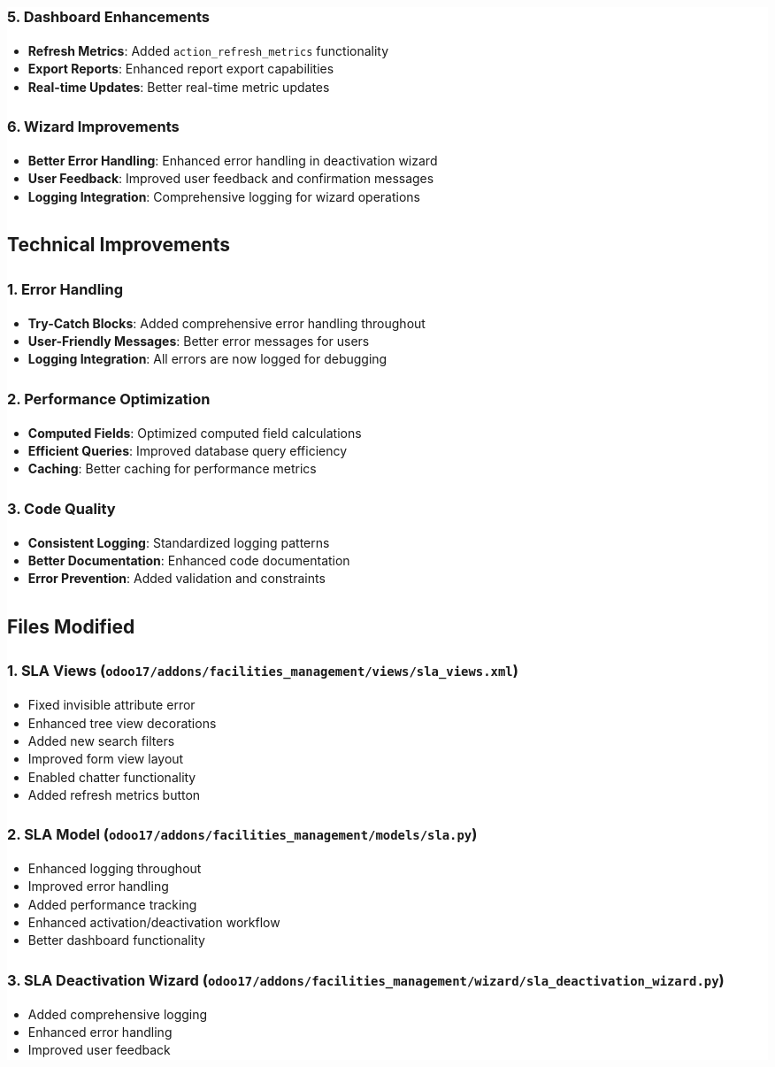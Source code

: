 ### 5. Dashboard Enhancements
- **Refresh Metrics**: Added `action_refresh_metrics` functionality
- **Export Reports**: Enhanced report export capabilities
- **Real-time Updates**: Better real-time metric updates

### 6. Wizard Improvements
- **Better Error Handling**: Enhanced error handling in deactivation wizard
- **User Feedback**: Improved user feedback and confirmation messages
- **Logging Integration**: Comprehensive logging for wizard operations

## Technical Improvements

### 1. Error Handling
- **Try-Catch Blocks**: Added comprehensive error handling throughout
- **User-Friendly Messages**: Better error messages for users
- **Logging Integration**: All errors are now logged for debugging

### 2. Performance Optimization
- **Computed Fields**: Optimized computed field calculations
- **Efficient Queries**: Improved database query efficiency
- **Caching**: Better caching for performance metrics

### 3. Code Quality
- **Consistent Logging**: Standardized logging patterns
- **Better Documentation**: Enhanced code documentation
- **Error Prevention**: Added validation and constraints

## Files Modified

### 1. SLA Views (`odoo17/addons/facilities_management/views/sla_views.xml`)
- Fixed invisible attribute error
- Enhanced tree view decorations
- Added new search filters
- Improved form view layout
- Enabled chatter functionality
- Added refresh metrics button

### 2. SLA Model (`odoo17/addons/facilities_management/models/sla.py`)
- Enhanced logging throughout
- Improved error handling
- Added performance tracking
- Enhanced activation/deactivation workflow
- Better dashboard functionality

### 3. SLA Deactivation Wizard (`odoo17/addons/facilities_management/wizard/sla_deactivation_wizard.py`)
- Added comprehensive logging
- Enhanced error handling
- Improved user feedback
